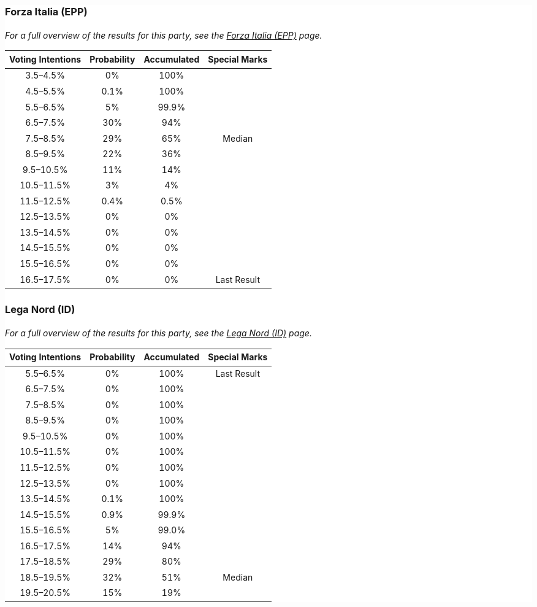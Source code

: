 ### Forza Italia (EPP)

*For a full overview of the results for this party, see the [Forza Italia (EPP)](party-forzaitaliaepp.html) page.*

| Voting Intentions | Probability | Accumulated | Special Marks |
|:-----------------:|:-----------:|:-----------:|:-------------:|
| 3.5–4.5% | 0% | 100% |  |
| 4.5–5.5% | 0.1% | 100% |  |
| 5.5–6.5% | 5% | 99.9% |  |
| 6.5–7.5% | 30% | 94% |  |
| 7.5–8.5% | 29% | 65% | Median |
| 8.5–9.5% | 22% | 36% |  |
| 9.5–10.5% | 11% | 14% |  |
| 10.5–11.5% | 3% | 4% |  |
| 11.5–12.5% | 0.4% | 0.5% |  |
| 12.5–13.5% | 0% | 0% |  |
| 13.5–14.5% | 0% | 0% |  |
| 14.5–15.5% | 0% | 0% |  |
| 15.5–16.5% | 0% | 0% |  |
| 16.5–17.5% | 0% | 0% | Last Result |

### Lega Nord (ID)

*For a full overview of the results for this party, see the [Lega Nord (ID)](party-leganordid.html) page.*

| Voting Intentions | Probability | Accumulated | Special Marks |
|:-----------------:|:-----------:|:-----------:|:-------------:|
| 5.5–6.5% | 0% | 100% | Last Result |
| 6.5–7.5% | 0% | 100% |  |
| 7.5–8.5% | 0% | 100% |  |
| 8.5–9.5% | 0% | 100% |  |
| 9.5–10.5% | 0% | 100% |  |
| 10.5–11.5% | 0% | 100% |  |
| 11.5–12.5% | 0% | 100% |  |
| 12.5–13.5% | 0% | 100% |  |
| 13.5–14.5% | 0.1% | 100% |  |
| 14.5–15.5% | 0.9% | 99.9% |  |
| 15.5–16.5% | 5% | 99.0% |  |
| 16.5–17.5% | 14% | 94% |  |
| 17.5–18.5% | 29% | 80% |  |
| 18.5–19.5% | 32% | 51% | Median |
| 19.5–20.5% | 15% | 19% |  |